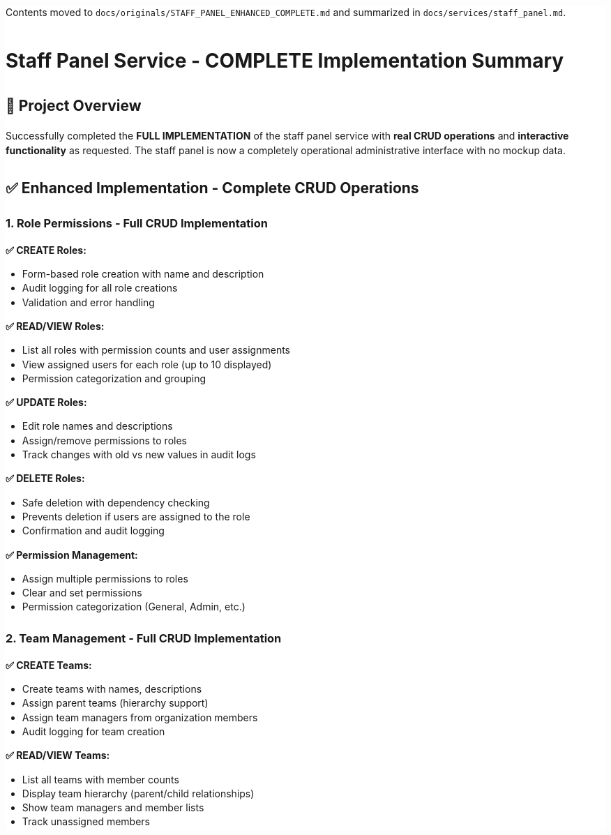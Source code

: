 Contents moved to `docs/originals/STAFF_PANEL_ENHANCED_COMPLETE.md` and summarized in `docs/services/staff_panel.md`.
# Staff Panel Service - COMPLETE Implementation Summary

## 🎯 Project Overview
Successfully completed the **FULL IMPLEMENTATION** of the staff panel service with **real CRUD operations** and **interactive functionality** as requested. The staff panel is now a completely operational administrative interface with no mockup data.

## ✅ Enhanced Implementation - Complete CRUD Operations

### 1. **Role Permissions - Full CRUD Implementation**
**✅ CREATE Roles:**
- Form-based role creation with name and description
- Audit logging for all role creations
- Validation and error handling

**✅ READ/VIEW Roles:**
- List all roles with permission counts and user assignments
- View assigned users for each role (up to 10 displayed)
- Permission categorization and grouping

**✅ UPDATE Roles:**
- Edit role names and descriptions
- Assign/remove permissions to roles
- Track changes with old vs new values in audit logs

**✅ DELETE Roles:**
- Safe deletion with dependency checking
- Prevents deletion if users are assigned to the role
- Confirmation and audit logging

**✅ Permission Management:**
- Assign multiple permissions to roles
- Clear and set permissions
- Permission categorization (General, Admin, etc.)

### 2. **Team Management - Full CRUD Implementation**
**✅ CREATE Teams:**
- Create teams with names, descriptions
- Assign parent teams (hierarchy support)
- Assign team managers from organization members
- Audit logging for team creation

**✅ READ/VIEW Teams:**
- List all teams with member counts
- Display team hierarchy (parent/child relationships)
- Show team managers and member lists
- Track unassigned members
